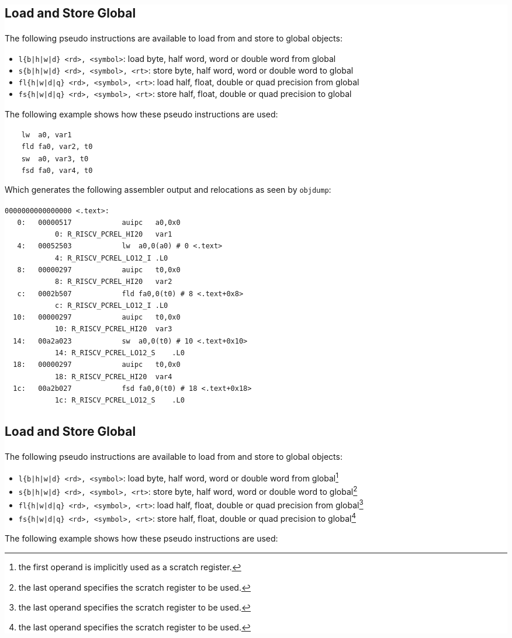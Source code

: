 Load and Store Global
---------------------

The following pseudo instructions are available to load from and store to
global objects:

  * `l{b|h|w|d} <rd>, <symbol>`: load byte, half word, word or double word from global
  * `s{b|h|w|d} <rd>, <symbol>, <rt>`: store byte, half word, word or double word to global
  * `fl{h|w|d|q} <rd>, <symbol>, <rt>`: load half, float, double or quad precision from global
  * `fs{h|w|d|q} <rd>, <symbol>, <rt>`: store half, float, double or quad precision to global

The following example shows how these pseudo instructions are used:

```assembly
	lw	a0, var1
	fld	fa0, var2, t0
	sw	a0, var3, t0
	fsd	fa0, var4, t0
```

Which generates the following assembler output and relocations
as seen by `objdump`:

```
0000000000000000 <.text>:
   0:	00000517          	auipc	a0,0x0
			0: R_RISCV_PCREL_HI20	var1
   4:	00052503          	lw	a0,0(a0) # 0 <.text>
			4: R_RISCV_PCREL_LO12_I	.L0
   8:	00000297          	auipc	t0,0x0
			8: R_RISCV_PCREL_HI20	var2
   c:	0002b507          	fld	fa0,0(t0) # 8 <.text+0x8>
			c: R_RISCV_PCREL_LO12_I	.L0
  10:	00000297          	auipc	t0,0x0
			10: R_RISCV_PCREL_HI20	var3
  14:	00a2a023          	sw	a0,0(t0) # 10 <.text+0x10>
			14: R_RISCV_PCREL_LO12_S	.L0
  18:	00000297          	auipc	t0,0x0
			18: R_RISCV_PCREL_HI20	var4
  1c:	00a2b027          	fsd	fa0,0(t0) # 18 <.text+0x18>
			1c: R_RISCV_PCREL_LO12_S	.L0
```

Load and Store Global
---------------------

The following pseudo instructions are available to load from and store to
global objects:

  * `l{b|h|w|d} <rd>, <symbol>`: load byte, half word, word or double word from global[^1]
  * `s{b|h|w|d} <rd>, <symbol>, <rt>`: store byte, half word, word or double word to global[^2]
  * `fl{h|w|d|q} <rd>, <symbol>, <rt>`: load half, float, double or quad precision from global[^2]
  * `fs{h|w|d|q} <rd>, <symbol>, <rt>`: store half, float, double or quad precision to global[^2]

[^1]: the first operand is implicitly used as a scratch register.
[^2]: the last operand specifies the scratch register to be used.

The following example shows how these pseudo instructions are used:


[^1]: `<rd>`, if specified, or `ra` otherwise, is used to save the return address.
[^2]: `t1` is used implicitly by this pseudo instruction.
[^3]: similar to `tail`, but the register used is explictly specified.
[^1]: `ra` is implicitly used to save the return address.
[^2]: similar to `call <symbol>`, but `<rd>` is used to save the return address instead.
[^3]: `t1` is implicitly used as a scratch register.
[^4]: similar to `tail <symbol>`, but `<rt>` is used as the scratch register instead.